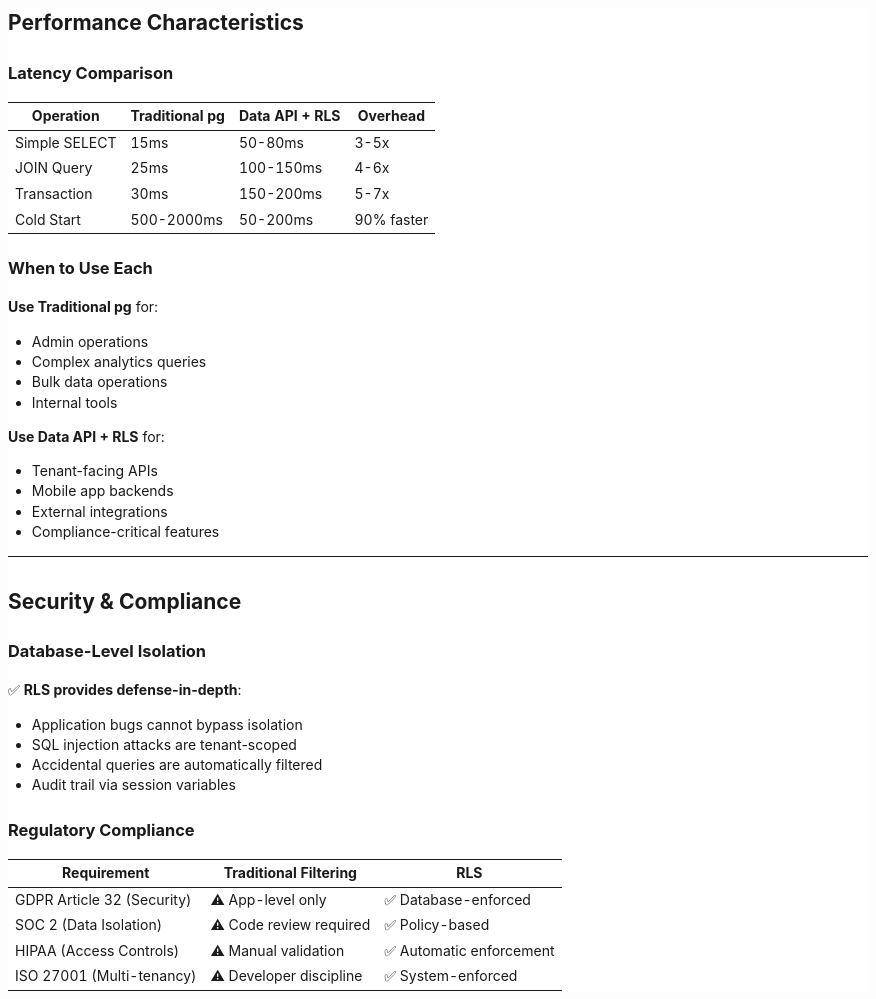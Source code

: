 
## Performance Characteristics

### Latency Comparison

| Operation | Traditional pg | Data API + RLS | Overhead |
|-----------|---------------|----------------|----------|
| Simple SELECT | 15ms | 50-80ms | 3-5x |
| JOIN Query | 25ms | 100-150ms | 4-6x |
| Transaction | 30ms | 150-200ms | 5-7x |
| Cold Start | 500-2000ms | 50-200ms | 90% faster |

### When to Use Each

**Use Traditional pg** for:
- Admin operations
- Complex analytics queries
- Bulk data operations
- Internal tools

**Use Data API + RLS** for:
- Tenant-facing APIs
- Mobile app backends
- External integrations
- Compliance-critical features

---

## Security & Compliance

### Database-Level Isolation

✅ **RLS provides defense-in-depth**:
- Application bugs cannot bypass isolation
- SQL injection attacks are tenant-scoped
- Accidental queries are automatically filtered
- Audit trail via session variables

### Regulatory Compliance

| Requirement | Traditional Filtering | RLS |
|-------------|----------------------|-----|
| GDPR Article 32 (Security) | ⚠️ App-level only | ✅ Database-enforced |
| SOC 2 (Data Isolation) | ⚠️ Code review required | ✅ Policy-based |
| HIPAA (Access Controls) | ⚠️ Manual validation | ✅ Automatic enforcement |
| ISO 27001 (Multi-tenancy) | ⚠️ Developer discipline | ✅ System-enforced |
